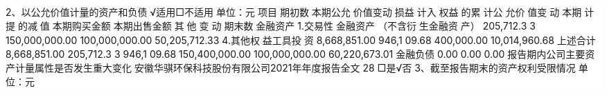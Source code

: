 2、以公允价值计量的资产和负债
√适用□不适用
单位：元
项目
期初数
本期公允
价值变动
损益
计入
权益
的累
计公
允价
值变
动
本期
计提
的减
值
本期购买金额
本期出售金额
其
他
变
动
期末数
金融资产
1.交易性
金融资产
（不含衍
生金融资
产）
205,712.3
3
150,000,000.00
100,000,000.00
50,205,712.33
4.其他权
益工具投
资
8,668,851.00
946,1
09.68
400,000.00
10,014,960.68
上述合计
8,668,851.00
205,712.3
3
946,1
09.68
150,400,000.00
100,000,000.00
60,220,673.01
金融负债
0.00
0.00
0.00
报告期内公司主要资产计量属性是否发生重大变化
安徽华骐环保科技股份有限公司2021年年度报告全文
28
□是√否
3、截至报告期末的资产权利受限情况
单位：元